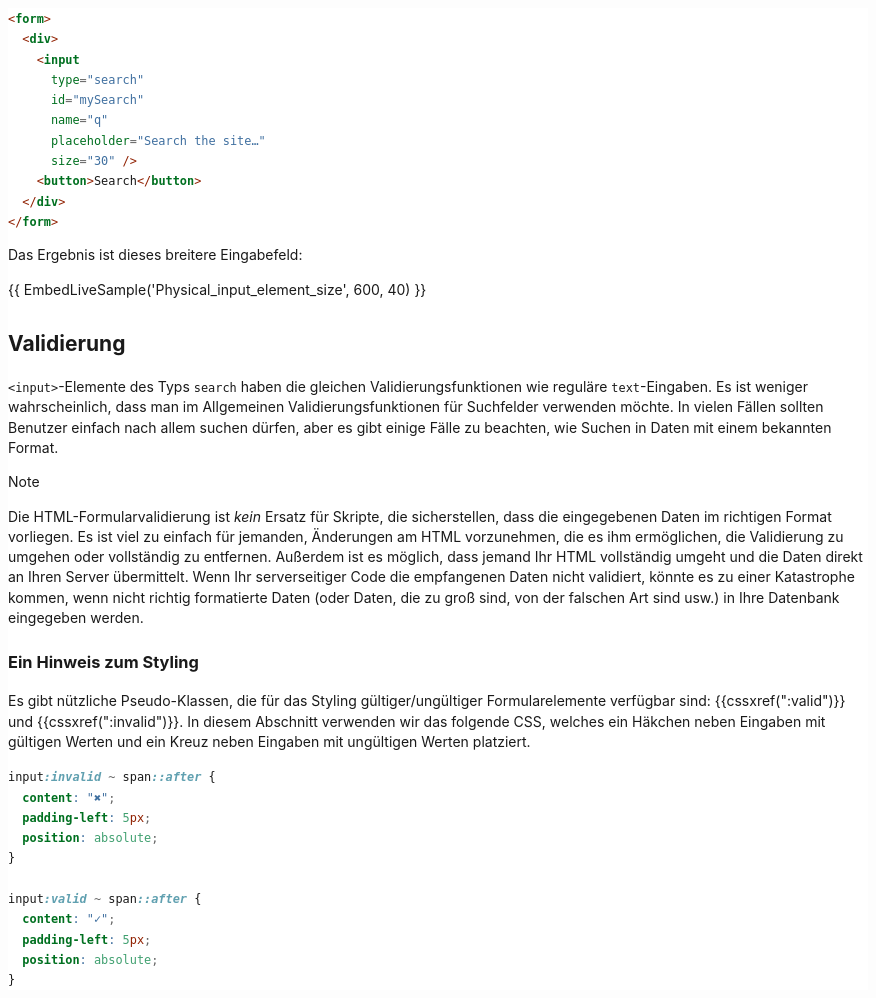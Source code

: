 ```html
<form>
  <div>
    <input
      type="search"
      id="mySearch"
      name="q"
      placeholder="Search the site…"
      size="30" />
    <button>Search</button>
  </div>
</form>
```

Das Ergebnis ist dieses breitere Eingabefeld:

{{ EmbedLiveSample('Physical_input_element_size', 600, 40) }}

## Validierung

`<input>`-Elemente des Typs `search` haben die gleichen Validierungsfunktionen wie reguläre `text`-Eingaben. Es ist weniger wahrscheinlich, dass man im Allgemeinen Validierungsfunktionen für Suchfelder verwenden möchte. In vielen Fällen sollten Benutzer einfach nach allem suchen dürfen, aber es gibt einige Fälle zu beachten, wie Suchen in Daten mit einem bekannten Format.

> [!NOTE]
> Die HTML-Formularvalidierung ist _kein_ Ersatz für Skripte, die sicherstellen, dass die eingegebenen Daten im richtigen Format vorliegen. Es ist viel zu einfach für jemanden, Änderungen am HTML vorzunehmen, die es ihm ermöglichen, die Validierung zu umgehen oder vollständig zu entfernen. Außerdem ist es möglich, dass jemand Ihr HTML vollständig umgeht und die Daten direkt an Ihren Server übermittelt. Wenn Ihr serverseitiger Code die empfangenen Daten nicht validiert, könnte es zu einer Katastrophe kommen, wenn nicht richtig formatierte Daten (oder Daten, die zu groß sind, von der falschen Art sind usw.) in Ihre Datenbank eingegeben werden.

### Ein Hinweis zum Styling

Es gibt nützliche Pseudo-Klassen, die für das Styling gültiger/ungültiger Formularelemente verfügbar sind: {{cssxref(":valid")}} und {{cssxref(":invalid")}}. In diesem Abschnitt verwenden wir das folgende CSS, welches ein Häkchen neben Eingaben mit gültigen Werten und ein Kreuz neben Eingaben mit ungültigen Werten platziert.

```css
input:invalid ~ span::after {
  content: "✖";
  padding-left: 5px;
  position: absolute;
}

input:valid ~ span::after {
  content: "✓";
  padding-left: 5px;
  position: absolute;
}
```
